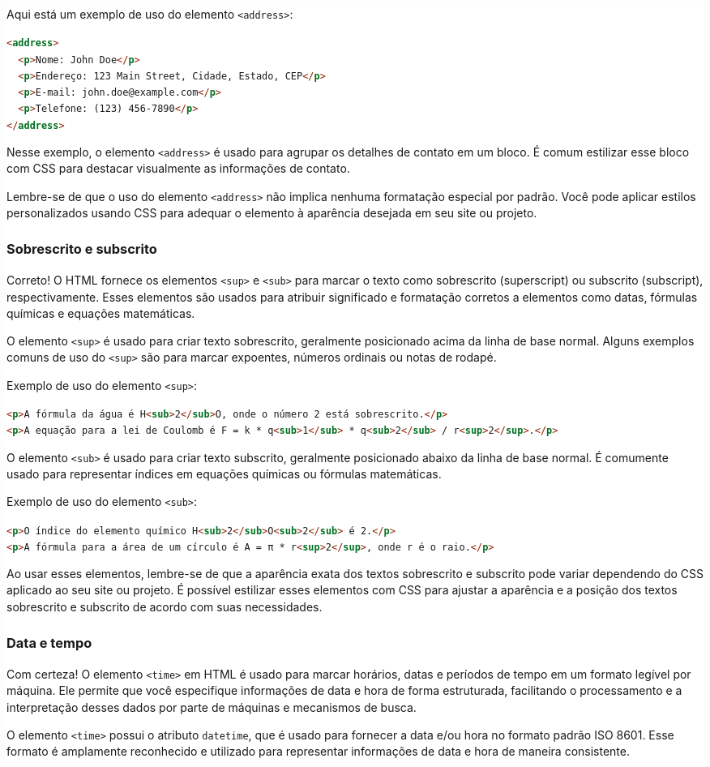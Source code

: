 Aqui está um exemplo de uso do elemento `<address>`:

```html
<address>
  <p>Nome: John Doe</p>
  <p>Endereço: 123 Main Street, Cidade, Estado, CEP</p>
  <p>E-mail: john.doe@example.com</p>
  <p>Telefone: (123) 456-7890</p>
</address>
```

Nesse exemplo, o elemento `<address>` é usado para agrupar os detalhes de contato em um bloco. É comum estilizar esse bloco com CSS para destacar visualmente as informações de contato.

Lembre-se de que o uso do elemento `<address>` não implica nenhuma formatação especial por padrão. Você pode aplicar estilos personalizados usando CSS para adequar o elemento à aparência desejada em seu site ou projeto.

### Sobrescrito e subscrito 

Correto! O HTML fornece os elementos `<sup>` e `<sub>` para marcar o texto como sobrescrito (superscript) ou subscrito (subscript), respectivamente. Esses elementos são usados para atribuir significado e formatação corretos a elementos como datas, fórmulas químicas e equações matemáticas.

O elemento `<sup>` é usado para criar texto sobrescrito, geralmente posicionado acima da linha de base normal. Alguns exemplos comuns de uso do `<sup>` são para marcar expoentes, números ordinais ou notas de rodapé.

Exemplo de uso do elemento `<sup>`:

```html
<p>A fórmula da água é H<sub>2</sub>O, onde o número 2 está sobrescrito.</p>
<p>A equação para a lei de Coulomb é F = k * q<sub>1</sub> * q<sub>2</sub> / r<sup>2</sup>.</p>
```

O elemento `<sub>` é usado para criar texto subscrito, geralmente posicionado abaixo da linha de base normal. É comumente usado para representar índices em equações químicas ou fórmulas matemáticas.

Exemplo de uso do elemento `<sub>`:

```html
<p>O índice do elemento químico H<sub>2</sub>O<sub>2</sub> é 2.</p>
<p>A fórmula para a área de um círculo é A = π * r<sup>2</sup>, onde r é o raio.</p>
```

Ao usar esses elementos, lembre-se de que a aparência exata dos textos sobrescrito e subscrito pode variar dependendo do CSS aplicado ao seu site ou projeto. É possível estilizar esses elementos com CSS para ajustar a aparência e a posição dos textos sobrescrito e subscrito de acordo com suas necessidades.

### Data e tempo

Com certeza! O elemento `<time>` em HTML é usado para marcar horários, datas e períodos de tempo em um formato legível por máquina. Ele permite que você especifique informações de data e hora de forma estruturada, facilitando o processamento e a interpretação desses dados por parte de máquinas e mecanismos de busca.

O elemento `<time>` possui o atributo `datetime`, que é usado para fornecer a data e/ou hora no formato padrão ISO 8601. Esse formato é amplamente reconhecido e utilizado para representar informações de data e hora de maneira consistente.
